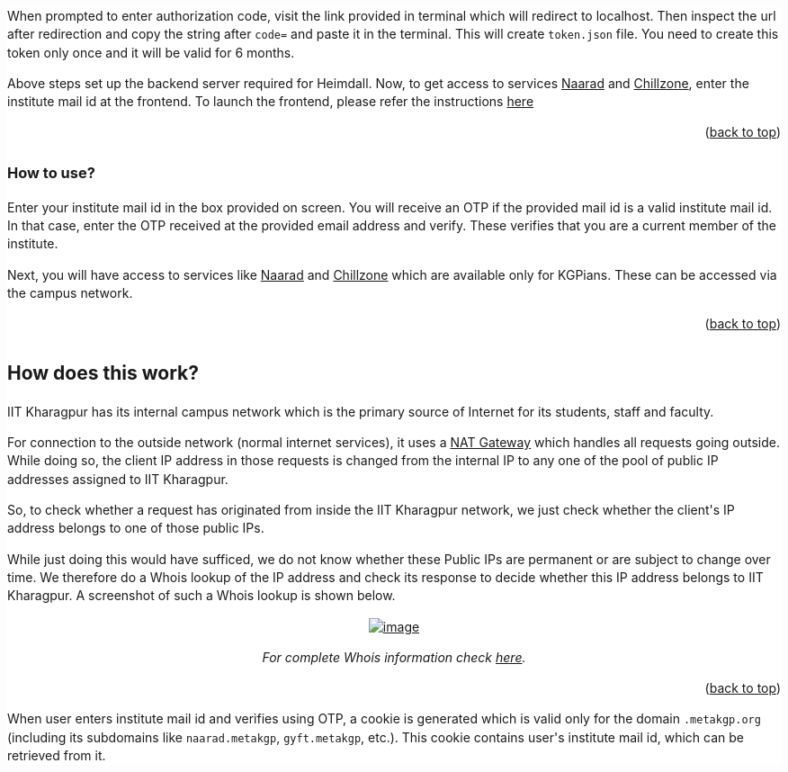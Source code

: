 When prompted to enter authorization code, visit the link provided in terminal which will redirect to localhost. Then inspect the url after redirection and copy the string after `code=` and paste it in the terminal. This will create `token.json` file. You need to create this token only once and it will be valid for 6 months.

Above steps set up the backend server required for Heimdall. Now, to get access to services [Naarad](https://github.com/metakgp/naarad) and [Chillzone](https://github.com/metakgp/chillzone), enter the institute mail id at the frontend. To launch the frontend, please refer the instructions [here](https://github.com/metakgp/heimdall/blob/master/frontend/README.md)

<p align="right">(<a href="#top">back to top</a>)</p>

### How to use?

Enter your institute mail id in the box provided on screen. You will receive an OTP if the provided mail id is a valid institute mail id. In that case, enter the OTP received at the provided email address and verify. These verifies that you are a current member of the institute.

Next, you will have access to services like [Naarad](https://github.com/metakgp/naarad) and [Chillzone](https://github.com/metakgp/chillzone) which are available only for KGPians. These can be accessed via the campus network.

<p align="right">(<a href="#top">back to top</a>)</p>



## How does this work?



IIT Kharagpur has its internal campus network which is the primary source of Internet for its students, staff and faculty.

For connection to the outside network (normal internet services), it uses a [NAT Gateway](https://docs.aws.amazon.com/vpc/latest/userguide/vpc-nat-gateway.html) which handles all requests going outside. While doing so, the client IP address in those requests is changed from the internal IP to any one of the pool of public IP addresses assigned to IIT Kharagpur.

So, to check whether a request has originated from inside the IIT Kharagpur network, we just check whether the client's IP address belongs to one of those public IPs.

While just doing this would have sufficed, we do not know whether these Public IPs are permanent or are subject to change over time. We therefore do a Whois lookup of the IP address and check its response to decide whether this IP address belongs to IIT Kharagpur. A screenshot of such a Whois lookup is shown below.

<div align="center">
  <a href="https://github.com/metakgp/heimdall">
    <img width="80%" alt="image" src="./assets/whois.png">
  </a>

  _For complete Whois information check [here](https://whois.domaintools.com/203.110.242.30)._
</div>

<p align="right">(<a href="#top">back to top</a>)</p>  

When user enters institute mail id and verifies using OTP, a cookie is generated which is valid only for the domain `.metakgp.org` (including its subdomains like `naarad.metakgp`, `gyft.metakgp`, etc.). This cookie contains user's institute mail id, which can be retrieved from it.  

